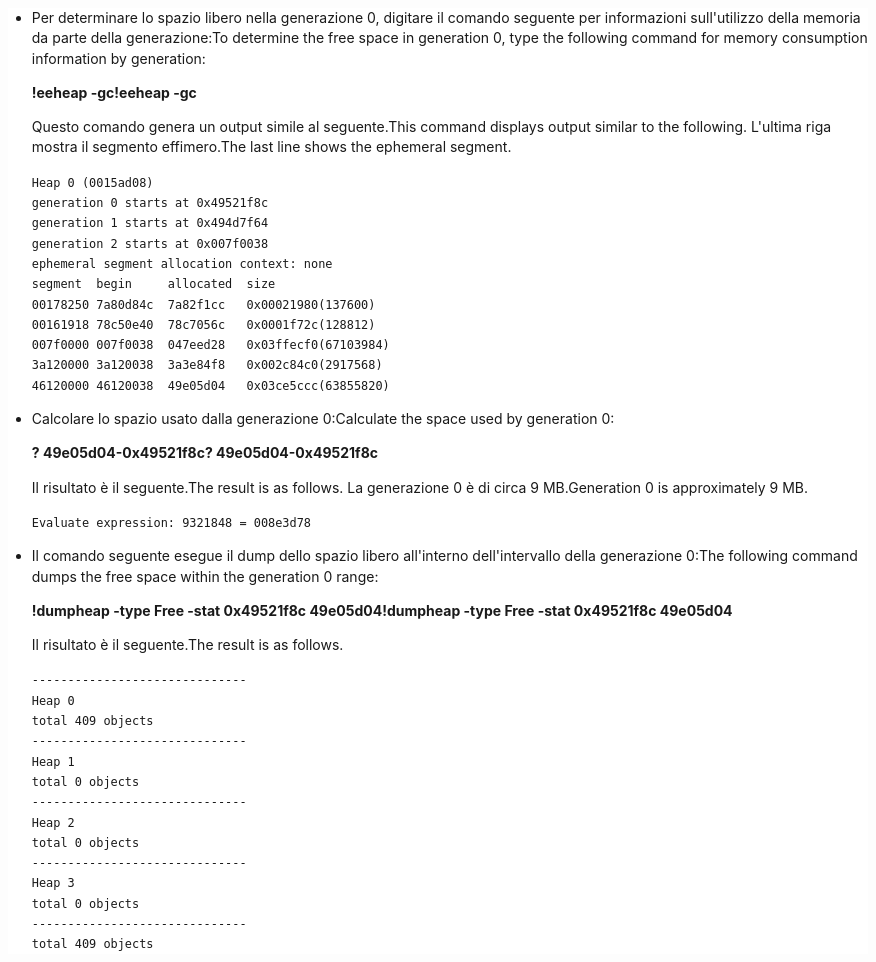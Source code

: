 - <span data-ttu-id="80cd2-373">Per determinare lo spazio libero nella generazione 0, digitare il comando seguente per informazioni sull'utilizzo della memoria da parte della generazione:</span><span class="sxs-lookup"><span data-stu-id="80cd2-373">To determine the free space in generation 0, type the following command for memory consumption information by generation:</span></span>

  <span data-ttu-id="80cd2-374">**!eeheap -gc**</span><span class="sxs-lookup"><span data-stu-id="80cd2-374">**!eeheap -gc**</span></span>

  <span data-ttu-id="80cd2-375">Questo comando genera un output simile al seguente.</span><span class="sxs-lookup"><span data-stu-id="80cd2-375">This command displays output similar to the following.</span></span> <span data-ttu-id="80cd2-376">L'ultima riga mostra il segmento effimero.</span><span class="sxs-lookup"><span data-stu-id="80cd2-376">The last line shows the ephemeral segment.</span></span>

  ```console
  Heap 0 (0015ad08)
  generation 0 starts at 0x49521f8c
  generation 1 starts at 0x494d7f64
  generation 2 starts at 0x007f0038
  ephemeral segment allocation context: none
  segment  begin     allocated  size
  00178250 7a80d84c  7a82f1cc   0x00021980(137600)
  00161918 78c50e40  78c7056c   0x0001f72c(128812)
  007f0000 007f0038  047eed28   0x03ffecf0(67103984)
  3a120000 3a120038  3a3e84f8   0x002c84c0(2917568)
  46120000 46120038  49e05d04   0x03ce5ccc(63855820)
  ```

- <span data-ttu-id="80cd2-377">Calcolare lo spazio usato dalla generazione 0:</span><span class="sxs-lookup"><span data-stu-id="80cd2-377">Calculate the space used by generation 0:</span></span>

  <span data-ttu-id="80cd2-378">**? 49e05d04-0x49521f8c**</span><span class="sxs-lookup"><span data-stu-id="80cd2-378">**? 49e05d04-0x49521f8c**</span></span>

  <span data-ttu-id="80cd2-379">Il risultato è il seguente.</span><span class="sxs-lookup"><span data-stu-id="80cd2-379">The result is as follows.</span></span> <span data-ttu-id="80cd2-380">La generazione 0 è di circa 9 MB.</span><span class="sxs-lookup"><span data-stu-id="80cd2-380">Generation 0 is approximately 9 MB.</span></span>

  ```console
  Evaluate expression: 9321848 = 008e3d78
  ```

- <span data-ttu-id="80cd2-381">Il comando seguente esegue il dump dello spazio libero all'interno dell'intervallo della generazione 0:</span><span class="sxs-lookup"><span data-stu-id="80cd2-381">The following command dumps the free space within the generation 0 range:</span></span>

  <span data-ttu-id="80cd2-382">**!dumpheap -type Free -stat 0x49521f8c 49e05d04**</span><span class="sxs-lookup"><span data-stu-id="80cd2-382">**!dumpheap -type Free -stat 0x49521f8c 49e05d04**</span></span>

  <span data-ttu-id="80cd2-383">Il risultato è il seguente.</span><span class="sxs-lookup"><span data-stu-id="80cd2-383">The result is as follows.</span></span>

  ```console
  ------------------------------
  Heap 0
  total 409 objects
  ------------------------------
  Heap 1
  total 0 objects
  ------------------------------
  Heap 2
  total 0 objects
  ------------------------------
  Heap 3
  total 0 objects
  ------------------------------
  total 409 objects
  ```